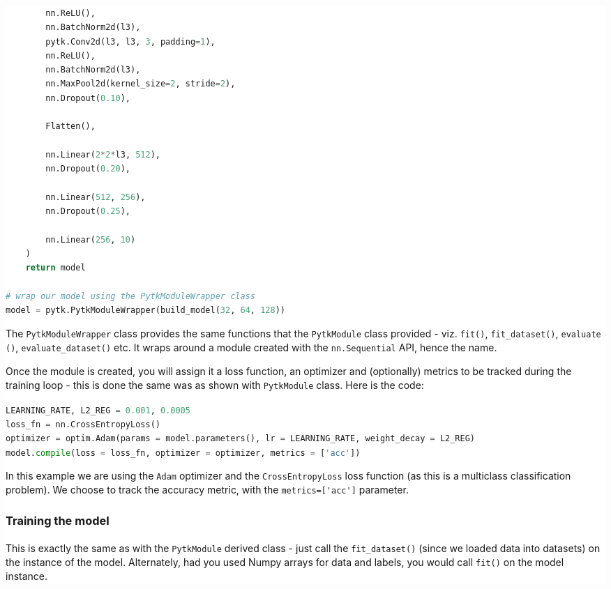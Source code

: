 ```python
        nn.ReLU(),
        nn.BatchNorm2d(l3),
        pytk.Conv2d(l3, l3, 3, padding=1),
        nn.ReLU(),
        nn.BatchNorm2d(l3),
        nn.MaxPool2d(kernel_size=2, stride=2),
        nn.Dropout(0.10),

        Flatten(),

        nn.Linear(2*2*l3, 512),
        nn.Dropout(0.20),        

        nn.Linear(512, 256),
        nn.Dropout(0.25),        

        nn.Linear(256, 10)
    )
    return model

# wrap our model using the PytkModuleWrapper class
model = pytk.PytkModuleWrapper(build_model(32, 64, 128))
```

The `PytkModuleWrapper` class provides the same functions that the `PytkModule` class provided -
viz. `fit()`, `fit_dataset()`, `evaluate()`, `evaluate_dataset()` etc. It wraps around a module created with
the `nn.Sequential` API, hence the name.

Once the module is created, you will assign it a loss function, an optimizer and (optionally) metrics to be tracked
during the training loop - this is done the same was as shown with `PytkModule` class. Here is the code:

```python
LEARNING_RATE, L2_REG = 0.001, 0.0005
loss_fn = nn.CrossEntropyLoss()
optimizer = optim.Adam(params = model.parameters(), lr = LEARNING_RATE, weight_decay = L2_REG)
model.compile(loss = loss_fn, optimizer = optimizer, metrics = ['acc'])
```

In this example we are using the `Adam` optimizer and the `CrossEntropyLoss` loss function (as this is a multiclass
classification problem). We choose to track the accuracy metric, with the `metrics=['acc']` parameter.

### Training the model

This is exactly the same as with the `PytkModule` derived class - just call the `fit_dataset()` (since we loaded data
into datasets) on the instance of the model. Alternately, had you used Numpy arrays for data and labels, you would
call `fit()` on the model instance.
